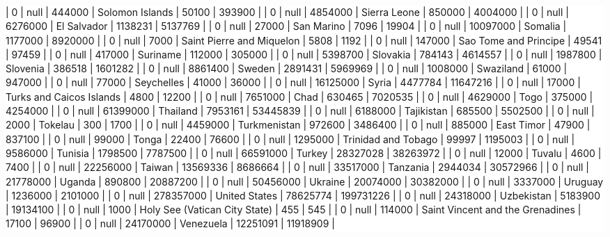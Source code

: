 | 0 | null | 444000 | Solomon Islands |  50100 | 393900 | 
| 0 | null | 4854000 | Sierra Leone |  850000 | 4004000 | 
| 0 | null | 6276000 | El Salvador |  1138231 | 5137769 | 
| 0 | null | 27000 | San Marino |  7096 | 19904 | 
| 0 | null | 10097000 | Somalia |  1177000 | 8920000 | 
| 0 | null | 7000 | Saint Pierre and Miquelon |  5808 | 1192 | 
| 0 | null | 147000 | Sao Tome and Principe |  49541 | 97459 | 
| 0 | null | 417000 | Suriname |  112000 | 305000 | 
| 0 | null | 5398700 | Slovakia |  784143 | 4614557 | 
| 0 | null | 1987800 | Slovenia |  386518 | 1601282 | 
| 0 | null | 8861400 | Sweden |  2891431 | 5969969 | 
| 0 | null | 1008000 | Swaziland |  61000 | 947000 | 
| 0 | null | 77000 | Seychelles |  41000 | 36000 | 
| 0 | null | 16125000 | Syria |  4477784 | 11647216 | 
| 0 | null | 17000 | Turks and Caicos Islands |  4800 | 12200 | 
| 0 | null | 7651000 | Chad |  630465 | 7020535 | 
| 0 | null | 4629000 | Togo |  375000 | 4254000 | 
| 0 | null | 61399000 | Thailand |  7953161 | 53445839 | 
| 0 | null | 6188000 | Tajikistan |  685500 | 5502500 | 
| 0 | null | 2000 | Tokelau |  300 | 1700 | 
| 0 | null | 4459000 | Turkmenistan |  972600 | 3486400 | 
| 0 | null | 885000 | East Timor |  47900 | 837100 | 
| 0 | null | 99000 | Tonga |  22400 | 76600 | 
| 0 | null | 1295000 | Trinidad and Tobago |  99997 | 1195003 | 
| 0 | null | 9586000 | Tunisia |  1798500 | 7787500 | 
| 0 | null | 66591000 | Turkey |  28327028 | 38263972 | 
| 0 | null | 12000 | Tuvalu |  4600 | 7400 | 
| 0 | null | 22256000 | Taiwan |  13569336 | 8686664 | 
| 0 | null | 33517000 | Tanzania |  2944034 | 30572966 | 
| 0 | null | 21778000 | Uganda |  890800 | 20887200 | 
| 0 | null | 50456000 | Ukraine |  20074000 | 30382000 | 
| 0 | null | 3337000 | Uruguay |  1236000 | 2101000 | 
| 0 | null | 278357000 | United States |  78625774 | 199731226 | 
| 0 | null | 24318000 | Uzbekistan |  5183900 | 19134100 | 
| 0 | null | 1000 | Holy See (Vatican City State) |  455 | 545 | 
| 0 | null | 114000 | Saint Vincent and the Grenadines |  17100 | 96900 | 
| 0 | null | 24170000 | Venezuela |  12251091 | 11918909 | 